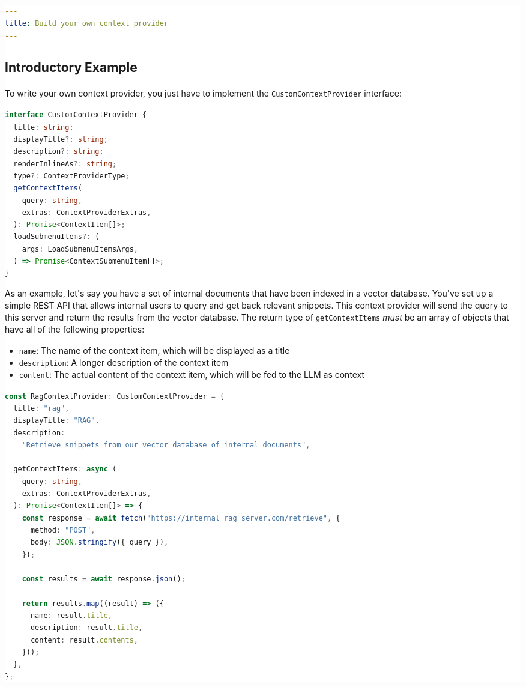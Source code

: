 ```yaml
---
title: Build your own context provider
---
```


## Introductory Example

To write your own context provider, you just have to implement the `CustomContextProvider`
interface:

```typescript
interface CustomContextProvider {
  title: string;
  displayTitle?: string;
  description?: string;
  renderInlineAs?: string;
  type?: ContextProviderType;
  getContextItems(
    query: string,
    extras: ContextProviderExtras,
  ): Promise<ContextItem[]>;
  loadSubmenuItems?: (
    args: LoadSubmenuItemsArgs,
  ) => Promise<ContextSubmenuItem[]>;
}
```

As an example, let's say you have a set of internal documents that have been indexed in a vector database. You've set up a simple REST API that allows internal users to query and get back relevant snippets. This context provider will send the query to this server and return the results from the vector database. The return type of `getContextItems` _must_ be an array of objects that have all of the following properties:

- `name`: The name of the context item, which will be displayed as a title
- `description`: A longer description of the context item
- `content`: The actual content of the context item, which will be fed to the LLM as context

```typescript title="~/.continue/config.ts"
const RagContextProvider: CustomContextProvider = {
  title: "rag",
  displayTitle: "RAG",
  description:
    "Retrieve snippets from our vector database of internal documents",

  getContextItems: async (
    query: string,
    extras: ContextProviderExtras,
  ): Promise<ContextItem[]> => {
    const response = await fetch("https://internal_rag_server.com/retrieve", {
      method: "POST",
      body: JSON.stringify({ query }),
    });

    const results = await response.json();

    return results.map((result) => ({
      name: result.title,
      description: result.title,
      content: result.contents,
    }));
  },
};
```
